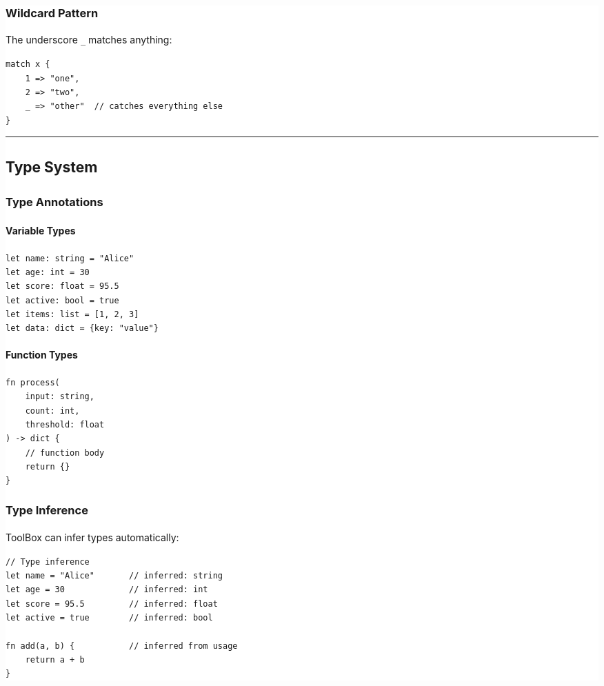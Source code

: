 ### Wildcard Pattern
The underscore `_` matches anything:
```tb
match x {
    1 => "one",
    2 => "two",
    _ => "other"  // catches everything else
}
```

---

## Type System

### Type Annotations

#### Variable Types
```tb
let name: string = "Alice"
let age: int = 30
let score: float = 95.5
let active: bool = true
let items: list = [1, 2, 3]
let data: dict = {key: "value"}
```

#### Function Types
```tb
fn process(
    input: string,
    count: int,
    threshold: float
) -> dict {
    // function body
    return {}
}
```

### Type Inference

ToolBox can infer types automatically:
```tb
// Type inference
let name = "Alice"       // inferred: string
let age = 30             // inferred: int
let score = 95.5         // inferred: float
let active = true        // inferred: bool

fn add(a, b) {           // inferred from usage
    return a + b
}
```
